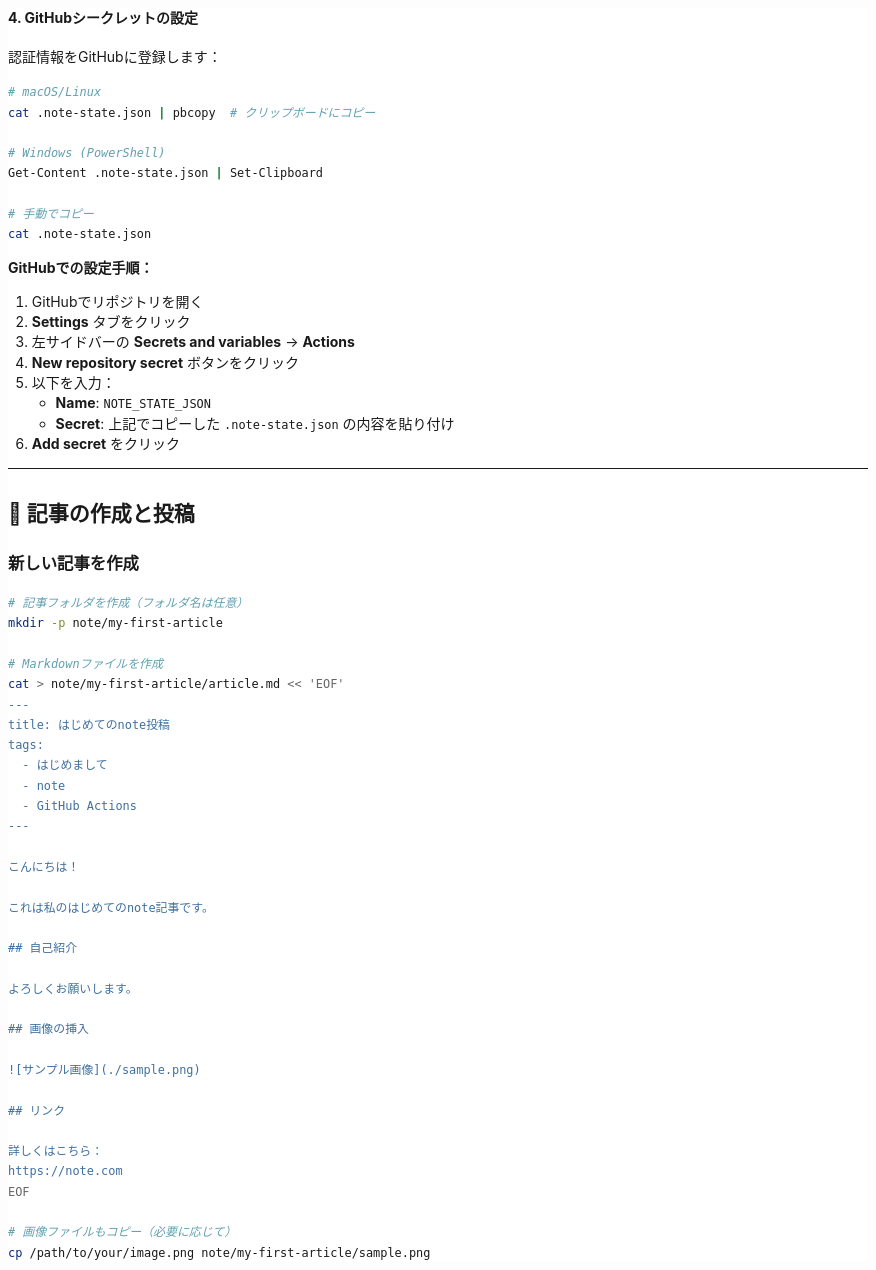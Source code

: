 #### 4. GitHubシークレットの設定

認証情報をGitHubに登録します：

```bash
# macOS/Linux
cat .note-state.json | pbcopy  # クリップボードにコピー

# Windows (PowerShell)
Get-Content .note-state.json | Set-Clipboard

# 手動でコピー
cat .note-state.json
```

**GitHubでの設定手順：**
1. GitHubでリポジトリを開く
2. **Settings** タブをクリック
3. 左サイドバーの **Secrets and variables** → **Actions**
4. **New repository secret** ボタンをクリック
5. 以下を入力：
   - **Name**: `NOTE_STATE_JSON`
   - **Secret**: 上記でコピーした `.note-state.json` の内容を貼り付け
6. **Add secret** をクリック

---

## 📝 記事の作成と投稿

### 新しい記事を作成

```bash
# 記事フォルダを作成（フォルダ名は任意）
mkdir -p note/my-first-article

# Markdownファイルを作成
cat > note/my-first-article/article.md << 'EOF'
---
title: はじめてのnote投稿
tags:
  - はじめまして
  - note
  - GitHub Actions
---

こんにちは！

これは私のはじめてのnote記事です。

## 自己紹介

よろしくお願いします。

## 画像の挿入

![サンプル画像](./sample.png)

## リンク

詳しくはこちら：
https://note.com
EOF

# 画像ファイルもコピー（必要に応じて）
cp /path/to/your/image.png note/my-first-article/sample.png
```